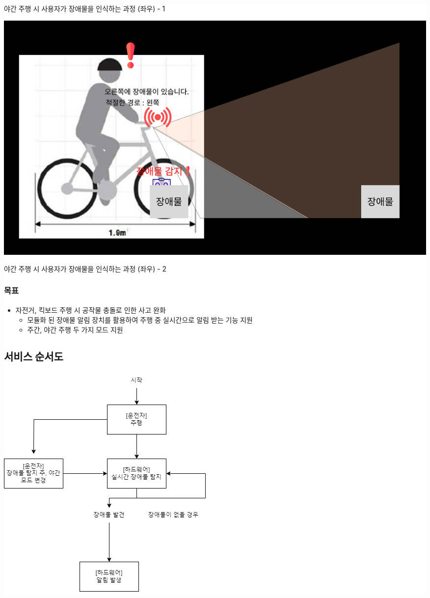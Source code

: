 야간 주행 시 사용자가 장애물을 인식하는 과정 (좌우) - 1

![야간 주행 시 사용자가 장애물을 인식하는 과정 (좌우) - 2](%E1%84%8C%E1%85%A1%E1%86%BC%E1%84%8B%E1%85%A2%E1%84%86%E1%85%AE%E1%86%AF%20%E1%84%8B%E1%85%A1%E1%86%AF%E1%84%85%E1%85%B5%E1%86%B7%20%E1%84%8C%E1%85%A1%E1%86%BC%E1%84%8E%E1%85%B5%20tech-pioneers%20-%E1%84%87%E1%85%A2%E1%86%A8%E1%84%8B%E1%85%A5%E1%86%B8%201ef73c383acd4c349e943bc3227aca97/Untitled%2010.png)

야간 주행 시 사용자가 장애물을 인식하는 과정 (좌우) - 2

### 목표

- 자전거, 킥보드 주행 시 공작물 충돌로 인한 사고 완화
    - 모듈화 된 장애물 알림 장치를 활용하여 주행 중 실시간으로 알림 받는 기능 지원
    - 주간, 야간 주행 두 가지 모드 지원
    

## 서비스 순서도

![Untitled](%E1%84%8C%E1%85%A1%E1%86%BC%E1%84%8B%E1%85%A2%E1%84%86%E1%85%AE%E1%86%AF%20%E1%84%8B%E1%85%A1%E1%86%AF%E1%84%85%E1%85%B5%E1%86%B7%20%E1%84%8C%E1%85%A1%E1%86%BC%E1%84%8E%E1%85%B5%20tech-pioneers%20-%E1%84%87%E1%85%A2%E1%86%A8%E1%84%8B%E1%85%A5%E1%86%B8%201ef73c383acd4c349e943bc3227aca97/Untitled%2011.png)
